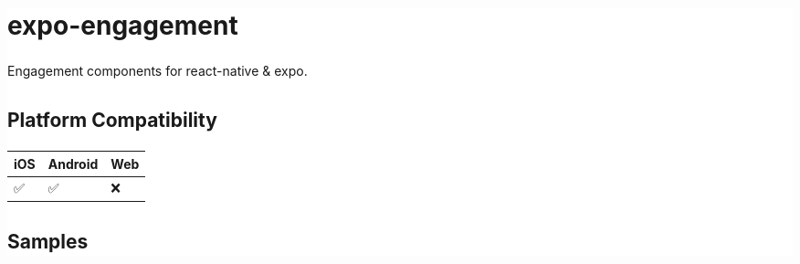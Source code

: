 # expo-engagement
Engagement components for react-native & expo.

## Platform Compatibility
iOS|Android|Web|
-|-|-|
✅|✅|❌|

## Samples
